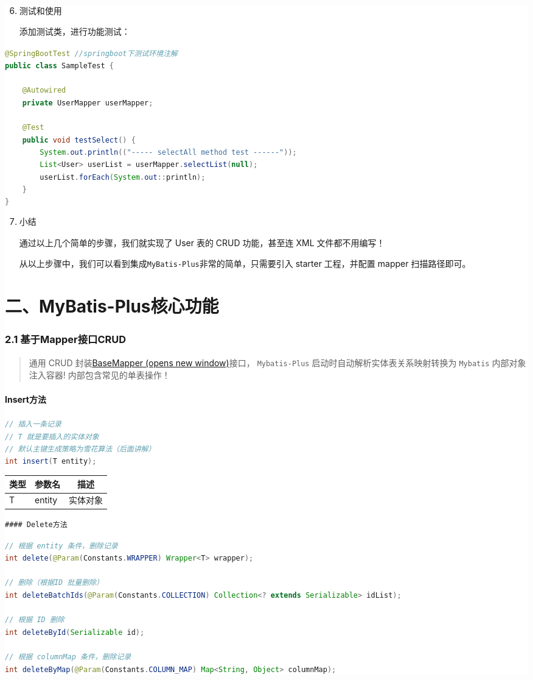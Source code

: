 6. 测试和使用

    添加测试类，进行功能测试：

```Java
@SpringBootTest //springboot下测试环境注解
public class SampleTest {

    @Autowired
    private UserMapper userMapper;

    @Test
    public void testSelect() {
        System.out.println(("----- selectAll method test ------"));
        List<User> userList = userMapper.selectList(null);
        userList.forEach(System.out::println);
    }
}

```
7. 小结

    通过以上几个简单的步骤，我们就实现了 User 表的 CRUD 功能，甚至连 XML 文件都不用编写！

    从以上步骤中，我们可以看到集成`MyBatis-Plus`非常的简单，只需要引入 starter 工程，并配置 mapper 扫描路径即可。

# 二、MyBatis-Plus核心功能

  ### 2.1 基于Mapper接口CRUD

> 通用 CRUD 封装[BaseMapper (opens new window)](https://gitee.com/baomidou/mybatis-plus/blob/3.0/mybatis-plus-core/src/main/java/com/baomidou/mybatisplus/core/mapper/BaseMapper.java)接口， `Mybatis-Plus` 启动时自动解析实体表关系映射转换为 `Mybatis` 内部对象注入容器! 内部包含常见的单表操作！

#### Insert方法

```Java
// 插入一条记录
// T 就是要插入的实体对象
// 默认主键生成策略为雪花算法（后面讲解）
int insert(T entity);
```

| 类型 | 参数名 | 描述     |
| ---- | ------ | -------- |
| T    | entity | 实体对象 |


    #### Delete方法

```Java
// 根据 entity 条件，删除记录
int delete(@Param(Constants.WRAPPER) Wrapper<T> wrapper);

// 删除（根据ID 批量删除）
int deleteBatchIds(@Param(Constants.COLLECTION) Collection<? extends Serializable> idList);

// 根据 ID 删除
int deleteById(Serializable id);

// 根据 columnMap 条件，删除记录
int deleteByMap(@Param(Constants.COLUMN_MAP) Map<String, Object> columnMap);
```
